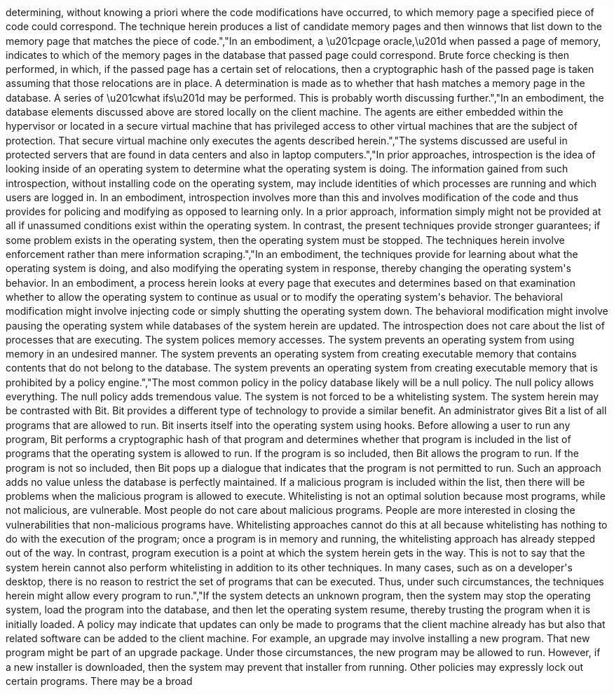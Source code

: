 determining, without knowing a priori where the code modifications have occurred, to which memory page a specified piece of code could correspond. The technique herein produces a list of candidate memory pages and then winnows that list down to the memory page that matches the piece of code.","In an embodiment, a \u201cpage oracle,\u201d when passed a page of memory, indicates to which of the memory pages in the database that passed page could correspond. Brute force checking is then performed, in which, if the passed page has a certain set of relocations, then a cryptographic hash of the passed page is taken assuming that those relocations are in place. A determination is made as to whether that hash matches a memory page in the database. A series of \u201cwhat ifs\u201d may be performed. This is probably worth discussing further.","In an embodiment, the database elements discussed above are stored locally on the client machine. The agents are either embedded within the hypervisor or located in a secure virtual machine that has privileged access to other virtual machines that are the subject of protection. That secure virtual machine only executes the agents described herein.","The systems discussed are useful in protected servers that are found in data centers and also in laptop computers.","In prior approaches, introspection is the idea of looking inside of an operating system to determine what the operating system is doing. The information gained from such introspection, without installing code on the operating system, may include identities of which processes are running and which users are logged in. In an embodiment, introspection involves more than this and involves modification of the code and thus provides for policing and modifying as opposed to learning only. In a prior approach, information simply might not be provided at all if unassumed conditions exist within the operating system. In contrast, the present techniques provide stronger guarantees; if some problem exists in the operating system, then the operating system must be stopped. The techniques herein involve enforcement rather than mere information scraping.","In an embodiment, the techniques provide for learning about what the operating system is doing, and also modifying the operating system in response, thereby changing the operating system's behavior. In an embodiment, a process herein looks at every page that executes and determines based on that examination whether to allow the operating system to continue as usual or to modify the operating system's behavior. The behavioral modification might involve injecting code or simply shutting the operating system down. The behavioral modification might involve pausing the operating system while databases of the system herein are updated. The introspection does not care about the list of processes that are executing. The system polices memory accesses. The system prevents an operating system from using memory in an undesired manner. The system prevents an operating system from creating executable memory that contains contents that do not belong to the database. The system prevents an operating system from creating executable memory that is prohibited by a policy engine.","The most common policy in the policy database likely will be a null policy. The null policy allows everything. The null policy adds tremendous value. The system is not forced to be a whitelisting system. The system herein may be contrasted with Bit. Bit provides a different type of technology to provide a similar benefit. An administrator gives Bit a list of all programs that are allowed to run. Bit inserts itself into the operating system using hooks. Before allowing a user to run any program, Bit performs a cryptographic hash of that program and determines whether that program is included in the list of programs that the operating system is allowed to run. If the program is so included, then Bit allows the program to run. If the program is not so included, then Bit pops up a dialogue that indicates that the program is not permitted to run. Such an approach adds no value unless the database is perfectly maintained. If a malicious program is included within the list, then there will be problems when the malicious program is allowed to execute. Whitelisting is not an optimal solution because most programs, while not malicious, are vulnerable. Most people do not care about malicious programs. People are more interested in closing the vulnerabilities that non-malicious programs have. Whitelisting approaches cannot do this at all because whitelisting has nothing to do with the execution of the program; once a program is in memory and running, the whitelisting approach has already stepped out of the way. In contrast, program execution is a point at which the system herein gets in the way. This is not to say that the system herein cannot also perform whitelisting in addition to its other techniques. In many cases, such as on a developer's desktop, there is no reason to restrict the set of programs that can be executed. Thus, under such circumstances, the techniques herein might allow every program to run.","If the system detects an unknown program, then the system may stop the operating system, load the program into the database, and then let the operating system resume, thereby trusting the program when it is initially loaded. A policy may indicate that updates can only be made to programs that the client machine already has but also that related software can be added to the client machine. For example, an upgrade may involve installing a new program. That new program might be part of an upgrade package. Under those circumstances, the new program may be allowed to run. However, if a new installer is downloaded, then the system may prevent that installer from running. Other policies may expressly lock out certain programs. There may be a broad